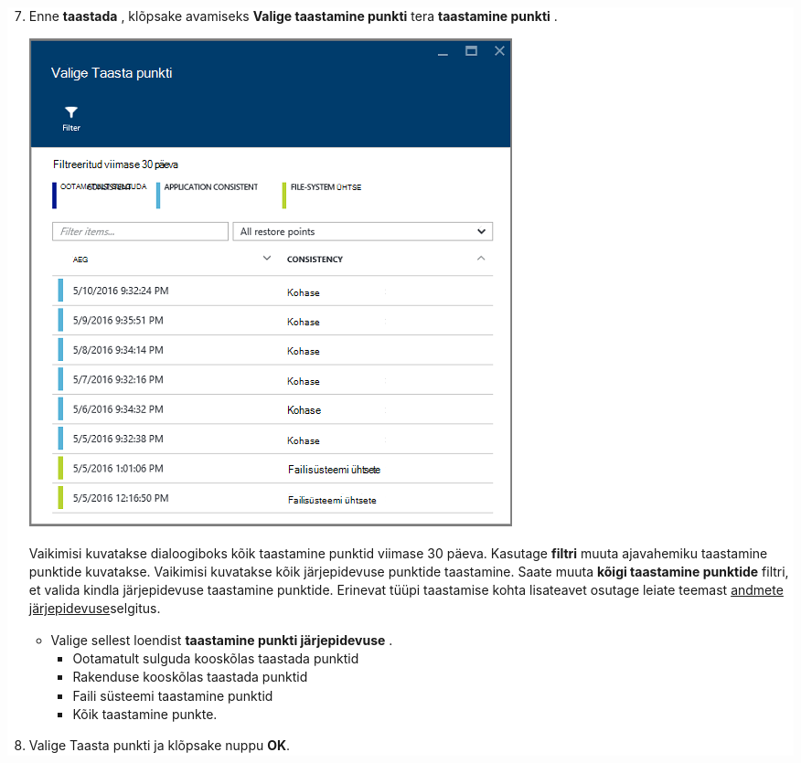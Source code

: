 7. Enne **taastada** , klõpsake avamiseks **Valige taastamine punkti** tera **taastamine punkti** .

    ![tera taastamine](./media/backup-azure-arm-restore-vms/recovery-point-selector.png)

    Vaikimisi kuvatakse dialoogiboks kõik taastamine punktid viimase 30 päeva. Kasutage **filtri** muuta ajavahemiku taastamine punktide kuvatakse. Vaikimisi kuvatakse kõik järjepidevuse punktide taastamine. Saate muuta **kõigi taastamine punktide** filtri, et valida kindla järjepidevuse taastamine punktide. Erinevat tüüpi taastamise kohta lisateavet osutage leiate teemast [andmete järjepidevuse](./backup-azure-vms-introduction.md#data-consistency)selgitus.  
    - Valige sellest loendist **taastamine punkti järjepidevuse** .
        - Ootamatult sulguda kooskõlas taastada punktid
        - Rakenduse kooskõlas taastada punktid
        - Faili süsteemi taastamine punktid
        - Kõik taastamine punkte.  

8. Valige Taasta punkti ja klõpsake nuppu **OK**.
